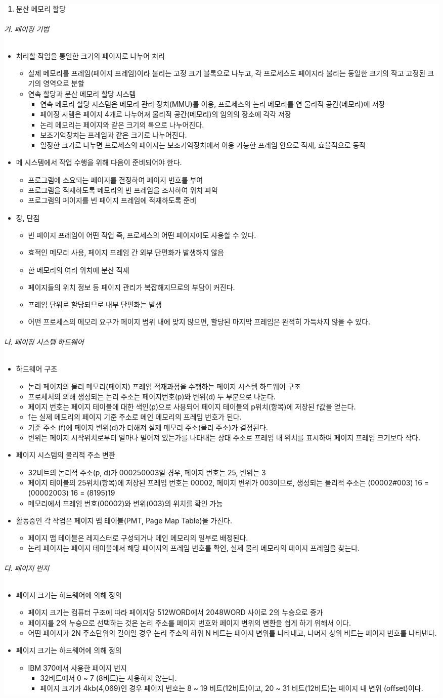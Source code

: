 1. 분산 메모리 할당
###### 가. 페이징 기법
- 처리할 작업을 통일한 크기의 페이지로 나누어 처리
  - 실제 메모리를 프레임(페이지 프레임)이라 불리는 고정 크기 블록으로 나누고, 각 프로세스도 페이지라 불리는 동일한 크기의 작고 고정된 크기의 영역으로 분할
  - 연속 할당과 분산 메모리 할당 시스템
    - 연속 메모리 할당 시스템은 메모리 관리 장치(MMU)를 이용, 프로세스의 논리 메모리를 연 물리적 공간(메모리)에 저장
    - 페이징 시템은 페이지 4개로 나누어져 물리적 공간(메모리)의 임의의 장소에 각각 저장
    - 논리 메모리는 페이지와 같은 크기의 록으로 나누어진다.
    - 보조기억장치는 프레임과 같은 크기로 나누어진다.
    - 일정한 크기로 나누면 프로세스의 페이지는 보조기억장치에서 이용 가능한 프레임 안으로 적재, 효율적으로 동작

- 메 시스템에서 작업 수행을 위해 다음이 준비되어야 한다.
  - 프로그램에 소요되는 페이지를 결정하여 페이지 번호를 부여
  - 프로그램을 적재하도록 메모리의 빈 프레임을 조사하여 위치 파악
  - 프로그램의 페이지를 빈 페이지 프레임에 적재하도록 준비 

- 장, 단점
  - 빈 페이지 프레임이 어떤 작업 즉, 프로세스의 어떤 페이지에도 사용할 수 있다.
  - 효적인 메모리 사용, 페이지 프레임 간 외부 단편화가 발생하지 않음

  - 한 메모리의 여러 위치에 분산 적재
  - 페이지들의 위치 정보 등 페이지 관리가 복잡해지므로의 부담이 커진다.
  - 프레임 단위로 할당되므로 내부 단편화는 발생
  - 어떤 프로세스의 메모리 요구가 페이지 범위 내에 맞지 않으면, 할당된 마지막 프레임은 완적히 가득차지 않을 수 있다.

###### 나. 페이징 시스템 하드웨어
- 하드웨어 구조
  - 논리 페이지의 물리 메모리(페이지) 프레임 적재과정을 수행하는 페이지 시스템 하드웨어 구조
  - 프로세서의 의해 생성되는 논리 주소는 페이지번호(p)와 변위(d) 두 부분으로 나눈다.
  - 페이지 번호는 페이지 테이블에 대한 색인(p)으로 사용되어 페이지 테이블의 p위치(항목)에 저장된 f값을 얻는다.
  - f는 실제 메모리의 페이지 기준 주소로 메인 메모리의 프레임 번호가 된다.
  - 기준 주소 (f)에 페이지 변위(d)가 더해져 실제 메모리 주소(물리 주소)가 결정된다.
  - 변위는 페이지 시작위치로부터 얼마나 멀어져 있는가를 나타내는 상대 주소로 프레임 내 위치를 표시하여 페이지 프레임 크기보다 작다.

- 페이지 시스템의 물리적 주소 변환
  - 32비트의 논리적 주소(p, d)가 000250003일 경우, 페이지 번호는 25, 변위는 3
  - 페이지 테이블의 25위치(항목)에 저장된 프레임 번호는 00002, 페이지 변위가 003이므로, 생성되는 물리적 주소는 (00002#003) 16 = (00002003) 16 = (8195)19
  - 메모리에서 프레임 번호(00002)와 변위(003)의 위치를 확인 가능

- 활동중인 각 작업은 페이지 맵 테이블(PMT, Page Map Table)을 가진다.
  - 페이지 맵 테이블은 레지스터로 구성되거나 메인 메모리의 일부로 배정된다.
  - 논리 페이지는 페이지 테이블에서 해당 페이지의 프레임 번호를 확인, 실제 물리 메모리의 페이지 프레임을 찾는다.

###### 다. 페이지 번지 
- 페이지 크기는 하드웨어에 의해 정의
  - 페이지 크기는 컴퓨터 구조에 따라 페이지당 512WORD에서 2048WORD 사이로 2의 누승으로 증가
  - 페이지를 2의 누승으로 선택하는 것은 논리 주소를 페이지 번호와 페이지 변위의 변환을 쉽게 하기 위해서 이다.
  - 어떤 페이지가 2N 주소단위의 길이일 경우 논리 주소의 하위 N 비트는 페이지 변위를 나타내고, 나머지 상위 비트는 페이지 번호를 나타낸다.

- 페이지 크기는 하드웨어에 의해 정의
  - IBM 370에서 사용한 페이지 번지 
    - 32비트에서 0 ~ 7 (8비트)는 사용하지 않는다.
    - 페이지 크기가 4kb(4,069)인 경우 페이지 번호는 8 ~ 19 비트(12비트)이고, 20 ~ 31 비트(12비트)는 페이지 내 변위 (offset)이다.
